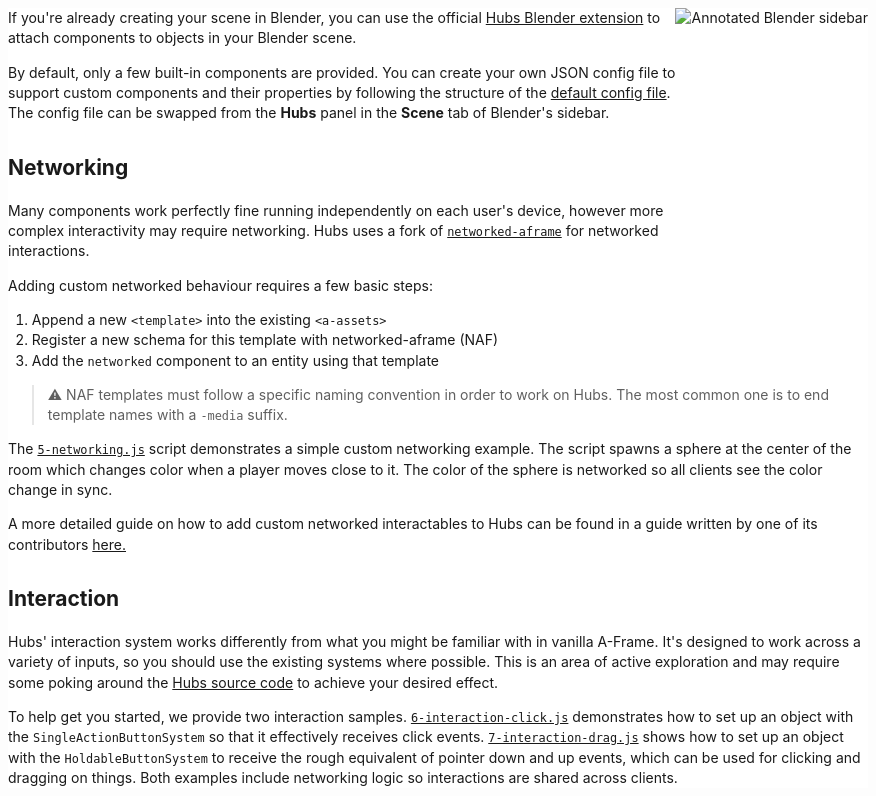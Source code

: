 <img src="https://i.imgur.com/EvERDbj.png" alt="Annotated Blender sidebar" align="right" height=300 />

If you're already creating your scene in Blender, you can use the official
[Hubs Blender extension](https://github.com/MozillaReality/hubs-blender-exporter)
to attach components to objects in your Blender scene.

By default, only a few built-in components are provided. You can create your own
JSON config file to support custom components and their properties by following
the structure of the
[default config file](https://github.com/MozillaReality/hubs-blender-exporter/blob/master/default-config.json).
The config file can be swapped from the **Hubs** panel in the **Scene** tab of
Blender's sidebar.

## Networking

Many components work perfectly fine running independently on each user's device,
however more complex interactivity may require networking. Hubs uses a fork of
[`networked-aframe`](https://github.com/MozillaReality/networked-aframe) for
networked interactions.

Adding custom networked behaviour requires a few basic steps:

1. Append a new `<template>` into the existing `<a-assets>`
2. Register a new schema for this template with networked-aframe (NAF)
3. Add the `networked` component to an entity using that template

> ⚠️ NAF templates must follow a specific naming convention in order to work on
> Hubs. The most common one is to end template names with a `-media` suffix.

The [`5-networking.js`](./src/rooms/5-networking.js) script demonstrates a
simple custom networking example. The script spawns a sphere at the center of
the room which changes color when a player moves close to it. The color of the
sphere is networked so all clients see the color change in sync.

A more detailed guide on how to add custom networked interactables to Hubs can
be found in a guide written by one of its contributors
[here.](https://github.com/mozilla/hubs/blob/a98d7a62516aa19f11e38f32d2d6683d09643a9a/doc/creating-networked-interactables.md)

## Interaction

Hubs' interaction system works differently from what you might be familiar with
in vanilla A-Frame. It's designed to work across a variety of inputs, so you
should use the existing systems where possible. This is an area of active
exploration and may require some poking around the
[Hubs source code](https://github.com/mozilla/hubs) to achieve your desired
effect.

To help get you started, we provide two interaction samples.
[`6-interaction-click.js`](./src/rooms/6-interaction-click.js) demonstrates how
to set up an object with the `SingleActionButtonSystem` so that it effectively
receives click events.
[`7-interaction-drag.js`](./src/rooms/7-interaction-drag.js) shows how to set up
an object with the `HoldableButtonSystem` to receive the rough equivalent of
pointer down and up events, which can be used for clicking and dragging on
things. Both examples include networking logic so interactions are shared across
clients.
